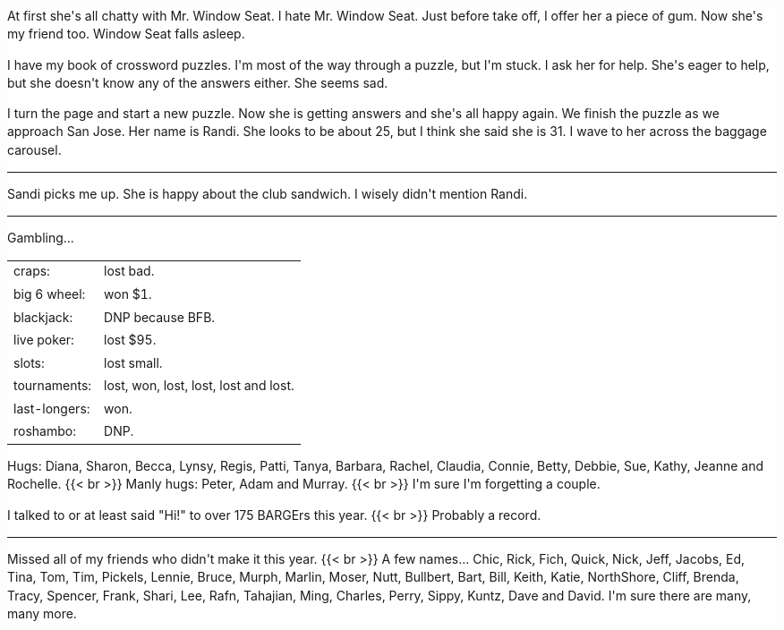 At first she's all chatty with Mr. Window Seat.  I hate Mr. Window Seat.
Just before take off, I offer her a piece of gum.  Now she's my friend too.
Window Seat falls asleep.

I have my book of crossword puzzles.  I'm most of the way through
a puzzle, but I'm stuck.  I ask her for help.  She's eager to help,
but she doesn't know any of the answers either.   She seems sad.

I turn the page and start a new puzzle.  Now she is getting answers
and she's all happy again.   We finish the puzzle as we approach
San Jose.  Her name is Randi.  She looks to be about 25, but I think
she said she is 31.  I wave to her across the baggage carousel.

---

Sandi picks me up.  She is happy about the club sandwich.
I wisely didn't mention Randi.

---

Gambling...

|               |                                       |
|:--------------|:--------------------------------------|
| craps:        | lost bad.                             |
| big 6 wheel:  | won $1.                               |
| blackjack:    | DNP because BFB.                      |
| live poker:   | lost $95.                             |
| slots:        | lost small.                           |
| tournaments:  | lost, won, lost, lost, lost and lost. |
| last-longers: | won.                                  |
| roshambo:     | DNP.                                  |

Hugs: Diana, Sharon, Becca, Lynsy, Regis, Patti, Tanya, Barbara, Rachel,
Claudia, Connie, Betty, Debbie, Sue, Kathy, Jeanne and Rochelle.  {{< br >}}
Manly hugs: Peter, Adam and Murray.  {{< br >}}
I'm sure I'm forgetting a couple.

I talked to or at least said "Hi!" to over 175 BARGErs this year. {{< br >}}
Probably a record.

---

Missed all of my friends who didn't make it this year. {{< br >}}
A few names... Chic, Rick, Fich, Quick, Nick, Jeff, Jacobs, Ed, Tina, Tom,
Tim, Pickels, Lennie, Bruce, Murph, Marlin, Moser, Nutt, Bullbert, Bart,
Bill, Keith, Katie, NorthShore, Cliff, Brenda, Tracy, Spencer, Frank, Shari, Lee,
Rafn, Tahajian, Ming, Charles, Perry, Sippy, Kuntz, Dave and David.
I'm sure there are many, many more.
